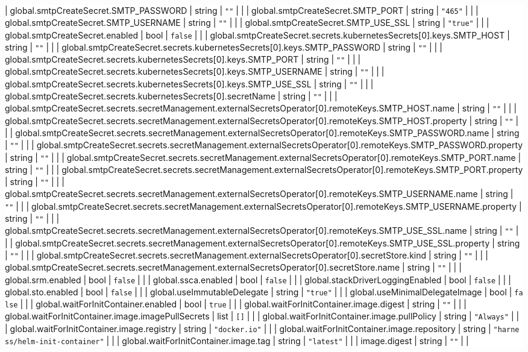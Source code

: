 | global.smtpCreateSecret.SMTP_PASSWORD | string | `""` |  |
| global.smtpCreateSecret.SMTP_PORT | string | `"465"` |  |
| global.smtpCreateSecret.SMTP_USERNAME | string | `""` |  |
| global.smtpCreateSecret.SMTP_USE_SSL | string | `"true"` |  |
| global.smtpCreateSecret.enabled | bool | `false` |  |
| global.smtpCreateSecret.secrets.kubernetesSecrets[0].keys.SMTP_HOST | string | `""` |  |
| global.smtpCreateSecret.secrets.kubernetesSecrets[0].keys.SMTP_PASSWORD | string | `""` |  |
| global.smtpCreateSecret.secrets.kubernetesSecrets[0].keys.SMTP_PORT | string | `""` |  |
| global.smtpCreateSecret.secrets.kubernetesSecrets[0].keys.SMTP_USERNAME | string | `""` |  |
| global.smtpCreateSecret.secrets.kubernetesSecrets[0].keys.SMTP_USE_SSL | string | `""` |  |
| global.smtpCreateSecret.secrets.kubernetesSecrets[0].secretName | string | `""` |  |
| global.smtpCreateSecret.secrets.secretManagement.externalSecretsOperator[0].remoteKeys.SMTP_HOST.name | string | `""` |  |
| global.smtpCreateSecret.secrets.secretManagement.externalSecretsOperator[0].remoteKeys.SMTP_HOST.property | string | `""` |  |
| global.smtpCreateSecret.secrets.secretManagement.externalSecretsOperator[0].remoteKeys.SMTP_PASSWORD.name | string | `""` |  |
| global.smtpCreateSecret.secrets.secretManagement.externalSecretsOperator[0].remoteKeys.SMTP_PASSWORD.property | string | `""` |  |
| global.smtpCreateSecret.secrets.secretManagement.externalSecretsOperator[0].remoteKeys.SMTP_PORT.name | string | `""` |  |
| global.smtpCreateSecret.secrets.secretManagement.externalSecretsOperator[0].remoteKeys.SMTP_PORT.property | string | `""` |  |
| global.smtpCreateSecret.secrets.secretManagement.externalSecretsOperator[0].remoteKeys.SMTP_USERNAME.name | string | `""` |  |
| global.smtpCreateSecret.secrets.secretManagement.externalSecretsOperator[0].remoteKeys.SMTP_USERNAME.property | string | `""` |  |
| global.smtpCreateSecret.secrets.secretManagement.externalSecretsOperator[0].remoteKeys.SMTP_USE_SSL.name | string | `""` |  |
| global.smtpCreateSecret.secrets.secretManagement.externalSecretsOperator[0].remoteKeys.SMTP_USE_SSL.property | string | `""` |  |
| global.smtpCreateSecret.secrets.secretManagement.externalSecretsOperator[0].secretStore.kind | string | `""` |  |
| global.smtpCreateSecret.secrets.secretManagement.externalSecretsOperator[0].secretStore.name | string | `""` |  |
| global.srm.enabled | bool | `false` |  |
| global.ssca.enabled | bool | `false` |  |
| global.stackDriverLoggingEnabled | bool | `false` |  |
| global.sto.enabled | bool | `false` |  |
| global.useImmutableDelegate | string | `"true"` |  |
| global.useMinimalDelegateImage | bool | `false` |  |
| global.waitForInitContainer.enabled | bool | `true` |  |
| global.waitForInitContainer.image.digest | string | `""` |  |
| global.waitForInitContainer.image.imagePullSecrets | list | `[]` |  |
| global.waitForInitContainer.image.pullPolicy | string | `"Always"` |  |
| global.waitForInitContainer.image.registry | string | `"docker.io"` |  |
| global.waitForInitContainer.image.repository | string | `"harness/helm-init-container"` |  |
| global.waitForInitContainer.image.tag | string | `"latest"` |  |
| image.digest | string | `""` |  |